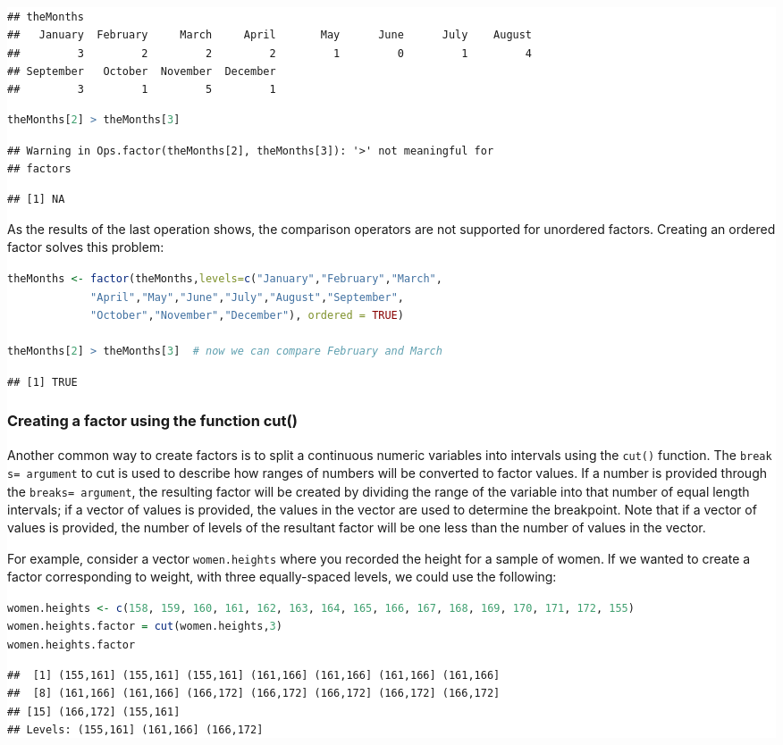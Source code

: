 ```
## theMonths
##   January  February     March     April       May      June      July    August 
##         3         2         2         2         1         0         1         4 
## September   October  November  December 
##         3         1         5         1
```

```r
theMonths[2] > theMonths[3]
```

```
## Warning in Ops.factor(theMonths[2], theMonths[3]): '>' not meaningful for
## factors
```

```
## [1] NA
```
 
As the results of the last operation shows, the comparison operators are not supported for unordered factors. Creating an ordered factor solves this problem: 


```r
theMonths <- factor(theMonths,levels=c("January","February","March",
             "April","May","June","July","August","September",
             "October","November","December"), ordered = TRUE)

theMonths[2] > theMonths[3]  # now we can compare February and March
```

```
## [1] TRUE
```

### Creating a factor using the function cut()

Another common way to create factors is to split a continuous numeric variables into intervals using the `cut()` function. The `breaks= argument` to cut is used to describe how ranges of numbers will be converted to factor values. If a number is provided through the `breaks= argument`, the resulting factor will be created by dividing the range of the variable into that number of equal length intervals; if a vector of values is provided, the values in the vector are used to determine the breakpoint. Note that if a vector of values is provided, the number of levels of the resultant factor will be one less than the number of values in the vector.

For example, consider a vector `women.heights` where you recorded the height for a sample of women. If we wanted to create a factor corresponding to weight, with three equally-spaced levels, we could use the following:


```r
women.heights <- c(158, 159, 160, 161, 162, 163, 164, 165, 166, 167, 168, 169, 170, 171, 172, 155)
women.heights.factor = cut(women.heights,3)  
women.heights.factor
```

```
##  [1] (155,161] (155,161] (155,161] (161,166] (161,166] (161,166] (161,166]
##  [8] (161,166] (161,166] (166,172] (166,172] (166,172] (166,172] (166,172]
## [15] (166,172] (155,161]
## Levels: (155,161] (161,166] (166,172]
```
